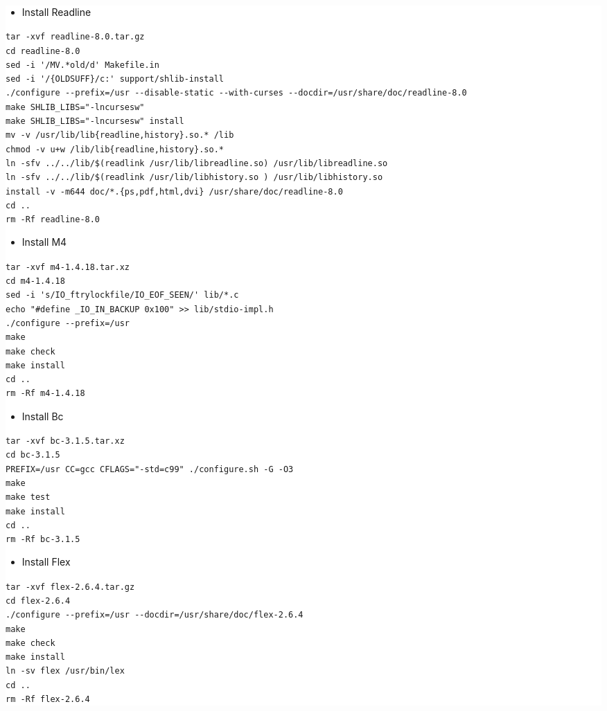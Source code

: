 * Install Readline
```console
tar -xvf readline-8.0.tar.gz
cd readline-8.0
sed -i '/MV.*old/d' Makefile.in
sed -i '/{OLDSUFF}/c:' support/shlib-install
./configure --prefix=/usr --disable-static --with-curses --docdir=/usr/share/doc/readline-8.0
make SHLIB_LIBS="-lncursesw"
make SHLIB_LIBS="-lncursesw" install
mv -v /usr/lib/lib{readline,history}.so.* /lib
chmod -v u+w /lib/lib{readline,history}.so.*
ln -sfv ../../lib/$(readlink /usr/lib/libreadline.so) /usr/lib/libreadline.so
ln -sfv ../../lib/$(readlink /usr/lib/libhistory.so ) /usr/lib/libhistory.so
install -v -m644 doc/*.{ps,pdf,html,dvi} /usr/share/doc/readline-8.0
cd ..
rm -Rf readline-8.0
```

* Install M4
```console
tar -xvf m4-1.4.18.tar.xz
cd m4-1.4.18
sed -i 's/IO_ftrylockfile/IO_EOF_SEEN/' lib/*.c
echo "#define _IO_IN_BACKUP 0x100" >> lib/stdio-impl.h
./configure --prefix=/usr
make
make check
make install
cd ..
rm -Rf m4-1.4.18
```

* Install Bc
```console
tar -xvf bc-3.1.5.tar.xz
cd bc-3.1.5
PREFIX=/usr CC=gcc CFLAGS="-std=c99" ./configure.sh -G -O3
make
make test
make install
cd ..
rm -Rf bc-3.1.5
```

* Install Flex
```console
tar -xvf flex-2.6.4.tar.gz
cd flex-2.6.4
./configure --prefix=/usr --docdir=/usr/share/doc/flex-2.6.4
make
make check
make install
ln -sv flex /usr/bin/lex
cd ..
rm -Rf flex-2.6.4
```
